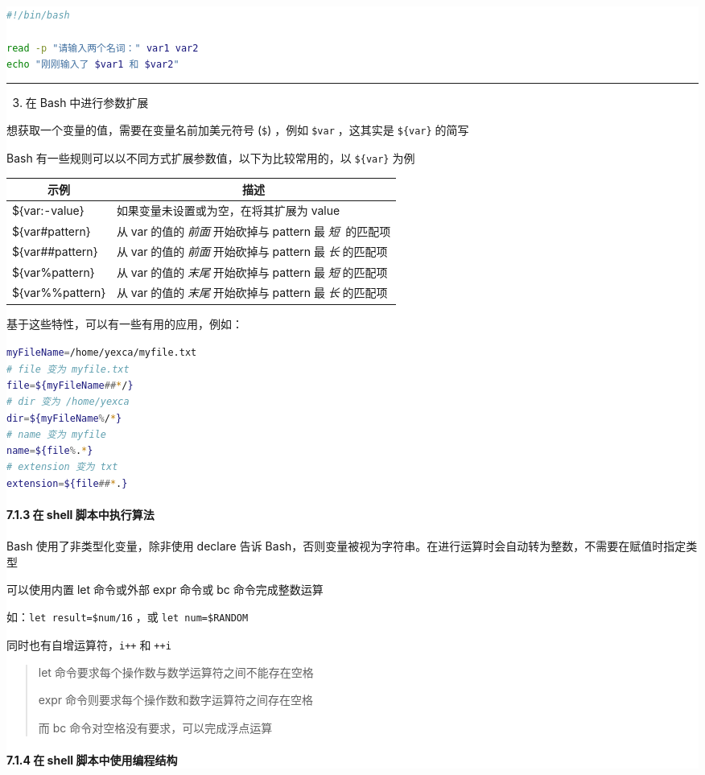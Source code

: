 ```bash
#!/bin/bash

read -p "请输入两个名词：" var1 var2
echo "刚刚输入了 $var1 和 $var2"
```

---

3. 在 Bash 中进行参数扩展

想获取一个变量的值，需要在变量名前加美元符号 (`$`) ，例如 `$var` ，这其实是 `${var}` 的简写 

Bash 有一些规则可以以不同方式扩展参数值，以下为比较常用的，以 `${var}` 为例

| 示例            | 描述                                                      |
| --------------- | --------------------------------------------------------- |
| ${var:-value}   | 如果变量未设置或为空，在将其扩展为 value                  |
| ${var#pattern}  | 从 var 的值的 *前面* 开始砍掉与 pattern 最 *短*  的匹配项 |
| ${var##pattern} | 从 var 的值的 *前面* 开始砍掉与 pattern 最 *长* 的匹配项  |
| ${var%pattern}  | 从 var 的值的 *末尾* 开始砍掉与 pattern 最 *短* 的匹配项  |
| ${var%%pattern} | 从 var 的值的 *末尾* 开始砍掉与 pattern 最 *长* 的匹配项  |

基于这些特性，可以有一些有用的应用，例如：

```bash
myFileName=/home/yexca/myfile.txt
# file 变为 myfile.txt
file=${myFileName##*/}
# dir 变为 /home/yexca
dir=${myFileName%/*}
# name 变为 myfile
name=${file%.*}
# extension 变为 txt
extension=${file##*.}
```

#### 7.1.3 在 shell 脚本中执行算法

Bash 使用了非类型化变量，除非使用 declare 告诉 Bash，否则变量被视为字符串。在进行运算时会自动转为整数，不需要在赋值时指定类型

可以使用内置 let 命令或外部 expr 命令或 bc 命令完成整数运算

如：`let result=$num/16` ，或 `let num=$RANDOM`

同时也有自增运算符，`i++` 和 `++i`

> let 命令要求每个操作数与数学运算符之间不能存在空格
>
> expr 命令则要求每个操作数和数字运算符之间存在空格
>
> 而 bc 命令对空格没有要求，可以完成浮点运算

#### 7.1.4 在 shell 脚本中使用编程结构
